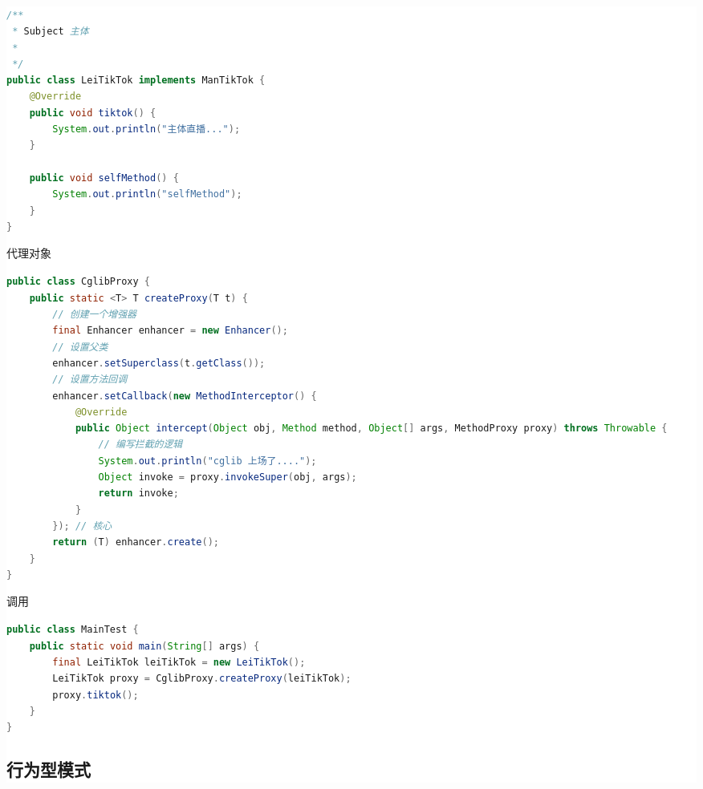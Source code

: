 ```java
/**
 * Subject 主体
 *
 */
public class LeiTikTok implements ManTikTok {
    @Override
    public void tiktok() {
        System.out.println("主体直播...");
    }

    public void selfMethod() {
        System.out.println("selfMethod");
    }
}
```

代理对象

```java
public class CglibProxy {
    public static <T> T createProxy(T t) {
        // 创建一个增强器
        final Enhancer enhancer = new Enhancer();
        // 设置父类
        enhancer.setSuperclass(t.getClass());
        // 设置方法回调
        enhancer.setCallback(new MethodInterceptor() {
            @Override
            public Object intercept(Object obj, Method method, Object[] args, MethodProxy proxy) throws Throwable {
                // 编写拦截的逻辑
                System.out.println("cglib 上场了....");
                Object invoke = proxy.invokeSuper(obj, args);
                return invoke;
            }
        }); // 核心
        return (T) enhancer.create();
    }
}
```

调用

```java
public class MainTest {
    public static void main(String[] args) {
        final LeiTikTok leiTikTok = new LeiTikTok();
        LeiTikTok proxy = CglibProxy.createProxy(leiTikTok);
        proxy.tiktok();
    }
}
```

## 行为型模式
